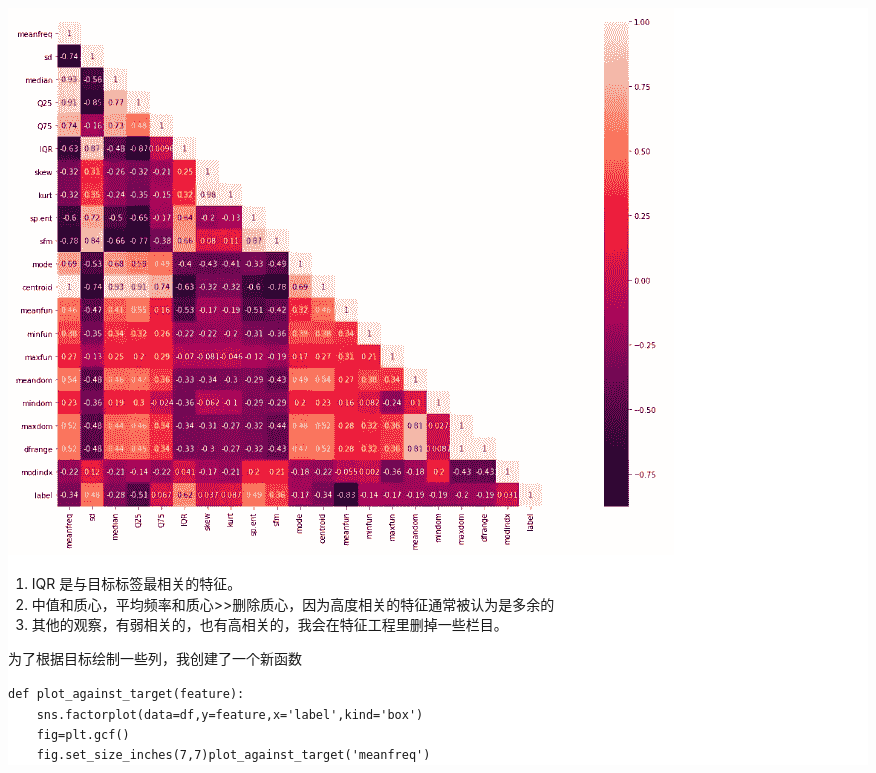 ![](img/88796857fa537b66247b58c3874c5d92.png)

1.  IQR 是与目标标签最相关的特征。
2.  中值和质心，平均频率和质心>>删除质心，因为高度相关的特征通常被认为是多余的
3.  其他的观察，有弱相关的，也有高相关的，我会在特征工程里删掉一些栏目。

为了根据目标绘制一些列，我创建了一个新函数

```
def plot_against_target(feature):
    sns.factorplot(data=df,y=feature,x='label',kind='box')
    fig=plt.gcf()
    fig.set_size_inches(7,7)plot_against_target('meanfreq')
```
